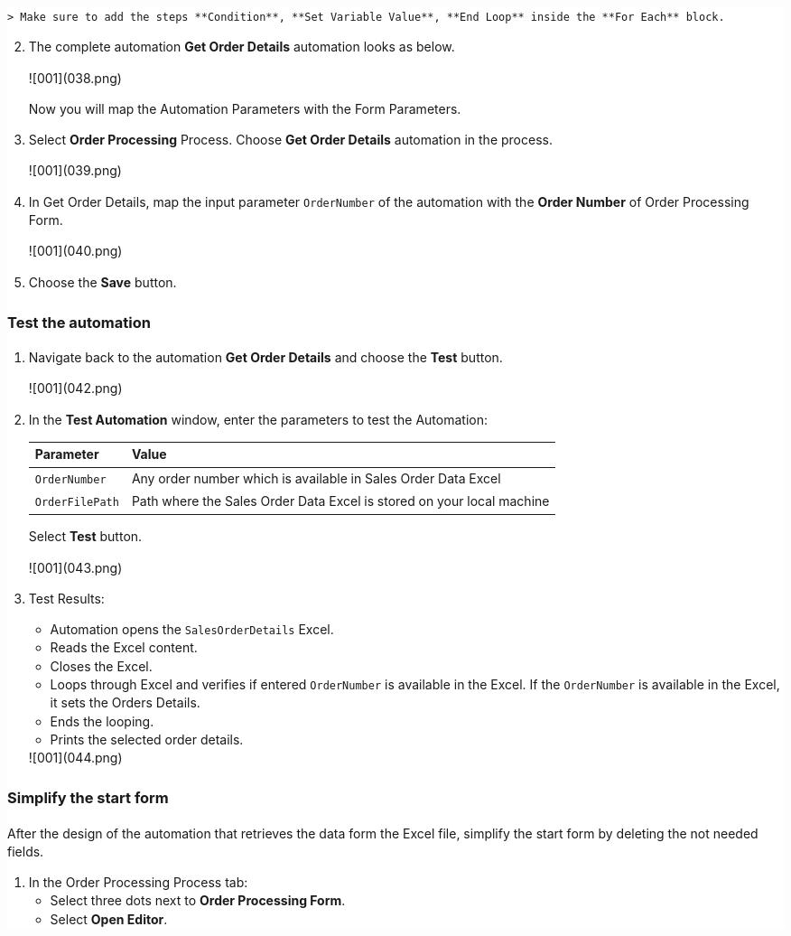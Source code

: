    > Make sure to add the steps **Condition**, **Set Variable Value**, **End Loop** inside the **For Each** block.

2. The complete automation **Get Order Details** automation looks as below.  

    <!-- border -->![001](038.png)

    Now you will map the Automation Parameters with the Form Parameters.

3. Select **Order Processing** Process. Choose **Get Order Details** automation in the process.

    <!-- border -->![001](039.png)

4. In Get Order Details, map the input parameter `OrderNumber` of the automation  with the **Order Number** of Order Processing Form.

    <!-- border -->![001](040.png)

5. Choose the **Save** button.


### Test the automation


1. Navigate back to the automation **Get Order Details** and choose the **Test** button.

    <!-- border -->![001](042.png)

2. In the **Test Automation** window, enter the parameters to test the Automation:

    |  Parameter         | Value  
    |  :---------------- | :-------------  |
    |  `OrderNumber`  | Any order number which is available in Sales Order Data Excel |
    |  `OrderFilePath` | Path where the Sales Order Data Excel is stored on your local machine |

    Select **Test** button.

    <!-- border -->![001](043.png)

3. Test Results:

    - Automation opens the `SalesOrderDetails` Excel.
    - Reads the Excel content.
    - Closes the Excel.
    - Loops through Excel and verifies if entered `OrderNumber` is available in the Excel. If the `OrderNumber` is available in the Excel, it sets the  Orders Details.
    - Ends the looping.
    - Prints the selected order details.

    <!-- border -->![001](044.png)



### Simplify the start form


After the design of the automation that retrieves the data form the Excel file, simplify the start form by deleting the not needed fields.

1. In the Order Processing Process tab:
    - Select three dots next to **Order Processing Form**.
    - Select **Open Editor**.
